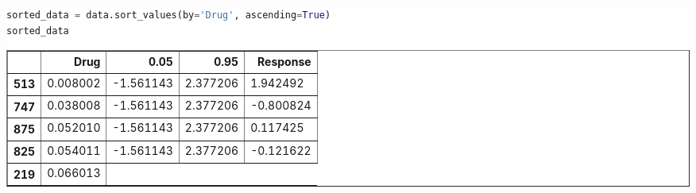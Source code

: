 


```python
sorted_data = data.sort_values(by='Drug', ascending=True)
sorted_data

```




<div>
<style scoped>
    .dataframe tbody tr th:only-of-type {
        vertical-align: middle;
    }

    .dataframe tbody tr th {
        vertical-align: top;
    }

    .dataframe thead th {
        text-align: right;
    }
</style>
<table border="1" class="dataframe">
  <thead>
    <tr style="text-align: right;">
      <th></th>
      <th>Drug</th>
      <th>0.05</th>
      <th>0.95</th>
      <th>Response</th>
    </tr>
  </thead>
  <tbody>
    <tr>
      <th>513</th>
      <td>0.008002</td>
      <td>-1.561143</td>
      <td>2.377206</td>
      <td>1.942492</td>
    </tr>
    <tr>
      <th>747</th>
      <td>0.038008</td>
      <td>-1.561143</td>
      <td>2.377206</td>
      <td>-0.800824</td>
    </tr>
    <tr>
      <th>875</th>
      <td>0.052010</td>
      <td>-1.561143</td>
      <td>2.377206</td>
      <td>0.117425</td>
    </tr>
    <tr>
      <th>825</th>
      <td>0.054011</td>
      <td>-1.561143</td>
      <td>2.377206</td>
      <td>-0.121622</td>
    </tr>
    <tr>
      <th>219</th>
      <td>0.066013</td>